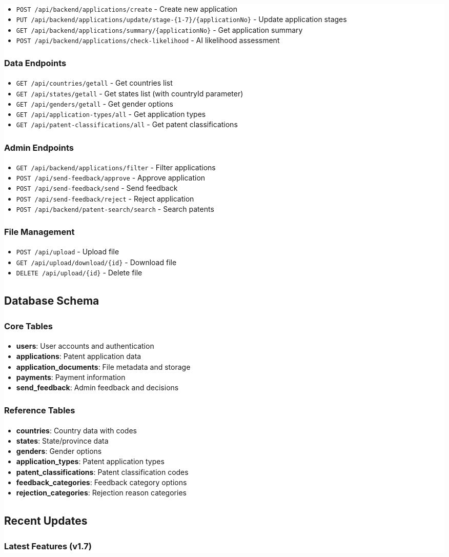 - `POST /api/backend/applications/create` - Create new application
- `PUT /api/backend/applications/update/stage-{1-7}/{applicationNo}` - Update application stages
- `GET /api/backend/applications/summary/{applicationNo}` - Get application summary
- `POST /api/backend/applications/check-likelihood` - AI likelihood assessment

### Data Endpoints

- `GET /api/countries/getall` - Get countries list
- `GET /api/states/getall` - Get states list (with countryId parameter)
- `GET /api/genders/getall` - Get gender options
- `GET /api/application-types/all` - Get application types
- `GET /api/patent-classifications/all` - Get patent classifications

### Admin Endpoints

- `GET /api/backend/applications/filter` - Filter applications
- `POST /api/send-feedback/approve` - Approve application
- `POST /api/send-feedback/send` - Send feedback
- `POST /api/send-feedback/reject` - Reject application
- `POST /api/backend/patent-search/search` - Search patents

### File Management

- `POST /api/upload` - Upload file
- `GET /api/upload/download/{id}` - Download file
- `DELETE /api/upload/{id}` - Delete file

## Database Schema

### Core Tables

- **users**: User accounts and authentication
- **applications**: Patent application data
- **application_documents**: File metadata and storage
- **payments**: Payment information
- **send_feedback**: Admin feedback and decisions

### Reference Tables

- **countries**: Country data with codes
- **states**: State/province data
- **genders**: Gender options
- **application_types**: Patent application types
- **patent_classifications**: Patent classification codes
- **feedback_categories**: Feedback category options
- **rejection_categories**: Rejection reason categories

## Recent Updates

### Latest Features (v1.7)

